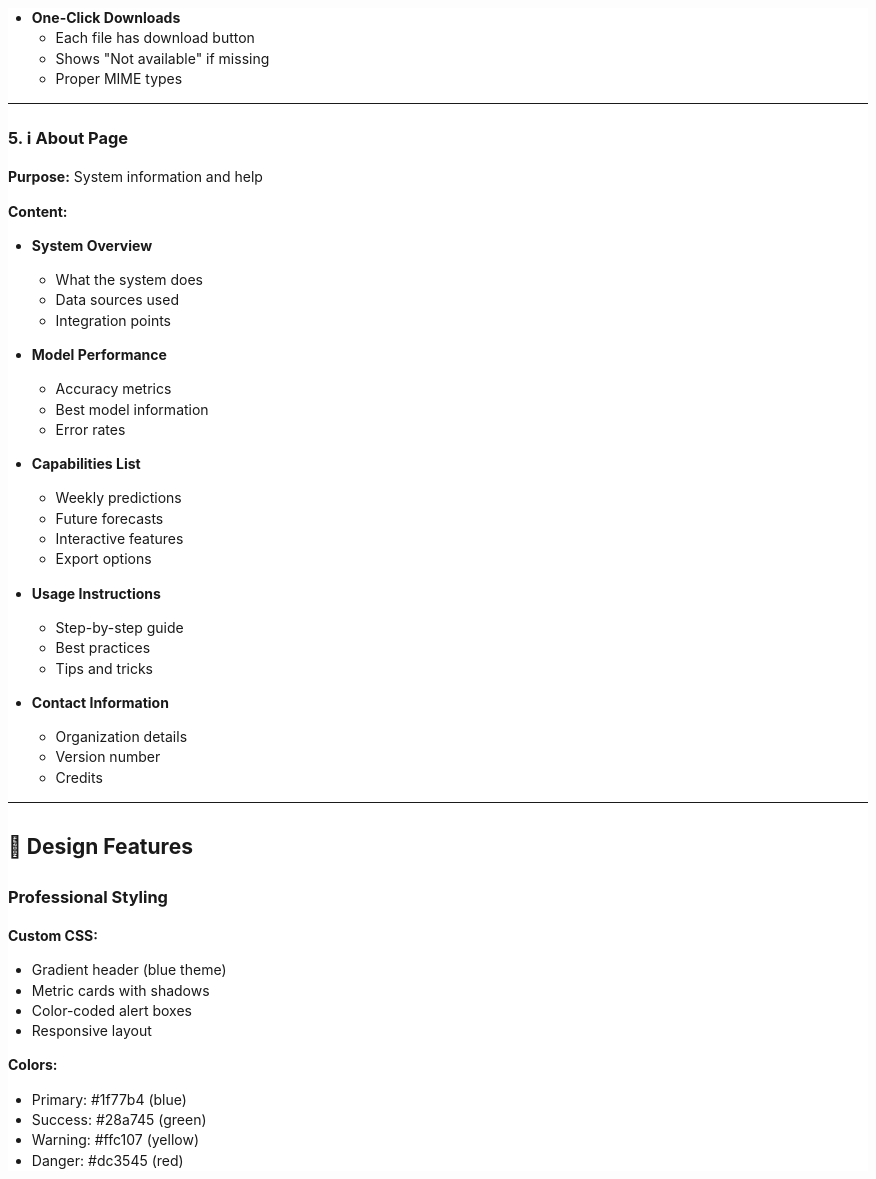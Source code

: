 - **One-Click Downloads**
  - Each file has download button
  - Shows "Not available" if missing
  - Proper MIME types

---

### 5. ℹ️ About Page

**Purpose:** System information and help

**Content:**
- **System Overview**
  - What the system does
  - Data sources used
  - Integration points

- **Model Performance**
  - Accuracy metrics
  - Best model information
  - Error rates

- **Capabilities List**
  - Weekly predictions
  - Future forecasts
  - Interactive features
  - Export options

- **Usage Instructions**
  - Step-by-step guide
  - Best practices
  - Tips and tricks

- **Contact Information**
  - Organization details
  - Version number
  - Credits

---

## 🎨 Design Features

### Professional Styling

**Custom CSS:**
- Gradient header (blue theme)
- Metric cards with shadows
- Color-coded alert boxes
- Responsive layout

**Colors:**
- Primary: #1f77b4 (blue)
- Success: #28a745 (green)
- Warning: #ffc107 (yellow)
- Danger: #dc3545 (red)
